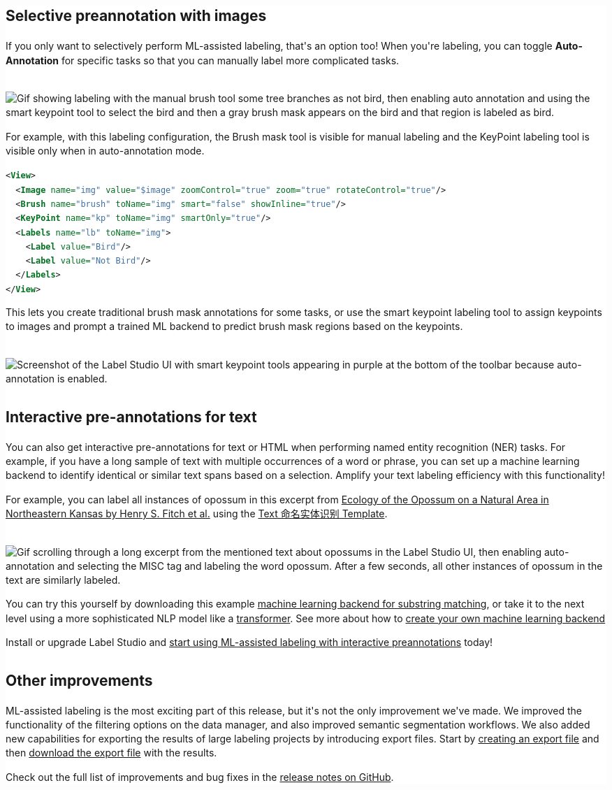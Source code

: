 ## Selective preannotation with images 

If you only want to selectively perform ML-assisted labeling, that's an option too! When you're labeling, you can toggle **Auto-Annotation** for specific tasks so that you can manually label more complicated tasks.

<br/><img src="/images/release-130/combo-manual-auto.gif" alt="Gif showing labeling with the manual brush tool some tree branches as not bird, then enabling auto annotation and using the smart keypoint tool to select the bird and then a gray brush mask appears on the bird and that region is labeled as bird." class="gif-border" width="800px" height="533px" />

For example, with this labeling configuration, the Brush mask tool is visible for manual labeling and the KeyPoint labeling tool is visible only when in auto-annotation mode. 
```xml
<View>
  <Image name="img" value="$image" zoomControl="true" zoom="true" rotateControl="true"/>
  <Brush name="brush" toName="img" smart="false" showInline="true"/>
  <KeyPoint name="kp" toName="img" smartOnly="true"/>
  <Labels name="lb" toName="img">
    <Label value="Bird"/>
    <Label value="Not Bird"/>
  </Labels>
</View>
```
This lets you create traditional brush mask annotations for some tasks, or use the smart keypoint labeling tool to assign keypoints to images and prompt a trained ML backend to predict brush mask regions based on the keypoints. 

<br/><img src="/images/release-130/labeling-yes-auto.png" alt="Screenshot of the Label Studio UI with smart keypoint tools appearing in purple at the bottom of the toolbar because auto-annotation is enabled." class="gif-border" width="800px" height="415px" />

## Interactive pre-annotations for text

You can also get interactive pre-annotations for text or HTML when performing named entity recognition (NER) tasks. For example, if you have a long sample of text with multiple occurrences of a word or phrase, you can set up a machine learning backend to identify identical or similar text spans based on a selection. Amplify your text labeling efficiency with this functionality!

For example, you can label all instances of opossum in this excerpt from [Ecology of the Opossum on a Natural Area in Northeastern Kansas by Henry S. Fitch et al.](https://www.gutenberg.org/ebooks/37199) using the [Text 命名实体识别 Template](/templates/named_entity.html).

<br/><img src="/images/release-130/possum-text-annotation.gif" alt="Gif scrolling through a long excerpt from the mentioned text about opossums in the Label Studio UI, then enabling auto-annotation and selecting the MISC tag and labeling the word opossum. After a few seconds, all other instances of opossum in the text are similarly labeled." class="gif-border" width="" height="" />

You can try this yourself by downloading this example [machine learning backend for substring matching](https://github.com/heartexlabs/label-studio-ml-backend/blob/master/label_studio_ml/examples/substring_matching/substring_matching.py), or take it to the next level using a more sophisticated NLP model like a [transformer](https://github.com/heartexlabs/label-studio-transformers). See more about how to [create your own machine learning backend](/guide/ml_create.html)

Install or upgrade Label Studio and [start using ML-assisted labeling with interactive preannotations](/guide/ml.html#Get-interactive-pre-annotations) today!

## Other improvements

ML-assisted labeling is the most exciting part of this release, but it's not the only improvement we've made. We improved the functionality of the filtering options on the data manager, and also improved semantic segmentation workflows. We also added new capabilities for exporting the results of large labeling projects by introducing export files. Start by [creating an export file](/api#operation/api_projects_exports_create) and then [download the export file](/api#operation/api_projects_exports_download_read) with the results.

Check out the full list of improvements and bug fixes in the [release notes on GitHub](https://github.com/heartexlabs/label-studio/releases/tag/v1.3.0).

